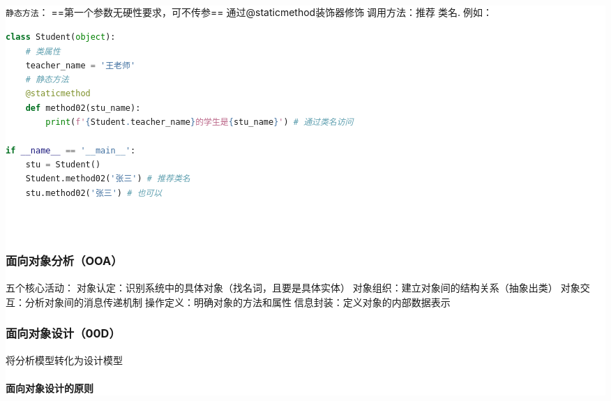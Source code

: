 `静态方法`：
==第一个参数无硬性要求，可不传参==
通过@staticmethod装饰器修饰
调用方法：推荐 类名.
例如：

```python
class Student(object):
    # 类属性
    teacher_name = '王老师'
    # 静态方法
    @staticmethod
    def method02(stu_name):
        print(f'{Student.teacher_name}的学生是{stu_name}') # 通过类名访问

if __name__ == '__main__':
    stu = Student()
    Student.method02('张三') # 推荐类名
    stu.method02('张三') # 也可以
```
<br><br>

### 面向对象分析（OOA）
五个核心活动：
对象认定：识别系统中的具体对象（找名词，且要是具体实体）
对象组织：建立对象间的结构关系（抽象出类）
对象交互：分析对象间的消息传递机制
操作定义：明确对象的方法和属性
信息封装：定义对象的内部数据表示

### 面向对象设计（00D）
将分析模型转化为设计模型

#### 面向对象设计的原则


